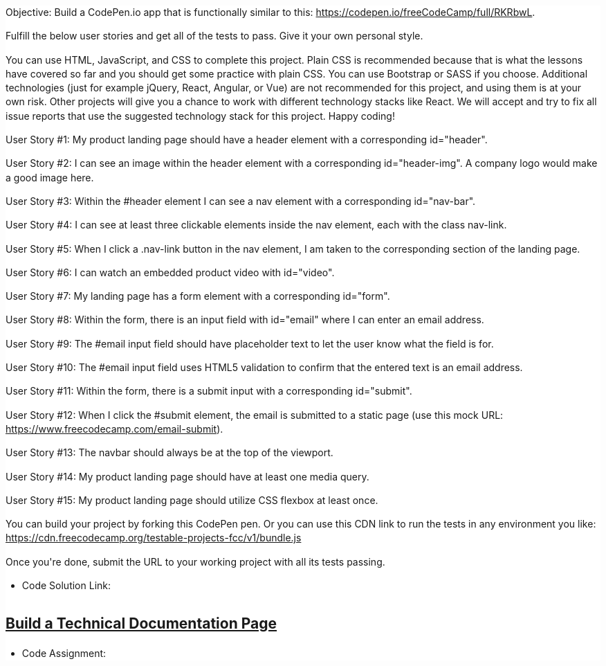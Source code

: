 
Objective: Build a CodePen.io app that is functionally similar to this: https://codepen.io/freeCodeCamp/full/RKRbwL.

Fulfill the below user stories and get all of the tests to pass. Give it your own personal style.

You can use HTML, JavaScript, and CSS to complete this project. Plain CSS is recommended because that is what the lessons have covered so far and you should get some practice with plain CSS. You can use Bootstrap or SASS if you choose. Additional technologies (just for example jQuery, React, Angular, or Vue) are not recommended for this project, and using them is at your own risk. Other projects will give you a chance to work with different technology stacks like React. We will accept and try to fix all issue reports that use the suggested technology stack for this project. Happy coding!

User Story #1: My product landing page should have a header element with a corresponding id="header".

User Story #2: I can see an image within the header element with a corresponding id="header-img". A company logo would make a good image here.

User Story #3: Within the #header element I can see a nav element with a corresponding id="nav-bar".

User Story #4: I can see at least three clickable elements inside the nav element, each with the class nav-link.

User Story #5: When I click a .nav-link button in the nav element, I am taken to the corresponding section of the landing page.

User Story #6: I can watch an embedded product video with id="video".

User Story #7: My landing page has a form element with a corresponding id="form".

User Story #8: Within the form, there is an input field with id="email" where I can enter an email address.

User Story #9: The #email input field should have placeholder text to let the user know what the field is for.

User Story #10: The #email input field uses HTML5 validation to confirm that the entered text is an email address.

User Story #11: Within the form, there is a submit input with a corresponding id="submit".

User Story #12: When I click the #submit element, the email is submitted to a static page (use this mock URL: https://www.freecodecamp.com/email-submit).

User Story #13: The navbar should always be at the top of the viewport.

User Story #14: My product landing page should have at least one media query.

User Story #15: My product landing page should utilize CSS flexbox at least once.

You can build your project by forking this CodePen pen. Or you can use this CDN link to run the tests in any environment you like: https://cdn.freecodecamp.org/testable-projects-fcc/v1/bundle.js

Once you're done, submit the URL to your working project with all its tests passing.

* Code Solution Link: 

## [Build a Technical Documentation Page](https://www.freecodecamp.org/learn/responsive-web-design/responsive-web-design-projects/build-a-technical-documentation-page) 
* Code Assignment: 
